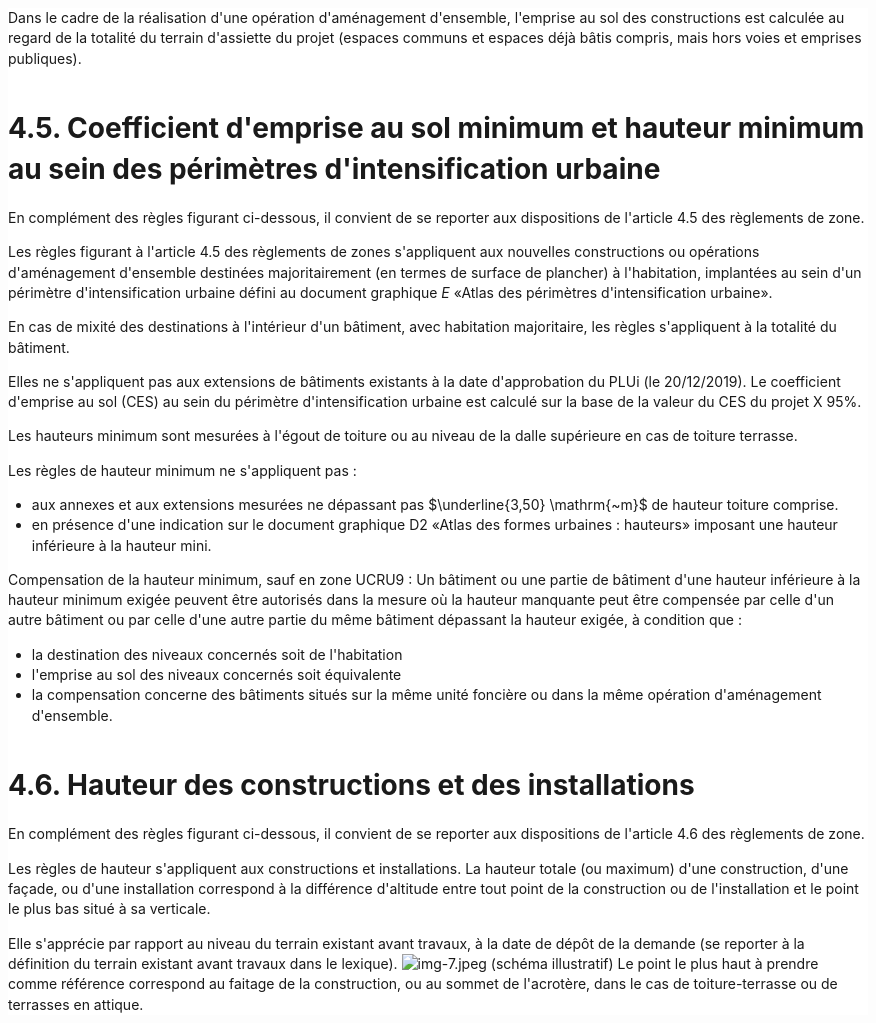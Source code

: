 Dans le cadre de la réalisation d'une opération d'aménagement d'ensemble, l'emprise au sol des constructions est calculée au regard de la totalité du terrain d'assiette du projet (espaces communs et espaces déjà bâtis compris, mais hors voies et emprises publiques).

# 4.5. Coefficient d'emprise au sol minimum et hauteur minimum au sein des périmètres d'intensification urbaine 

En complément des règles figurant ci-dessous, il convient de se reporter aux dispositions de l'article 4.5 des règlements de zone.

Les règles figurant à l'article 4.5 des règlements de zones s'appliquent aux nouvelles constructions ou opérations d'aménagement d'ensemble destinées majoritairement (en termes de surface de plancher) à l'habitation, implantées au sein d'un périmètre d'intensification urbaine défini au document graphique $E$ «Atlas des périmètres d'intensification urbaine».

En cas de mixité des destinations à l'intérieur d'un bâtiment, avec habitation majoritaire, les règles s'appliquent à la totalité du bâtiment.

Elles ne s'appliquent pas aux extensions de bâtiments existants à la date d'approbation du PLUi (le 20/12/2019).
Le coefficient d'emprise au sol (CES) au sein du périmètre d'intensification urbaine est calculé sur la base de la valeur du CES du projet X $95 \%$.

Les hauteurs minimum sont mesurées à l'égout de toiture ou au niveau de la dalle supérieure en cas de toiture terrasse.

Les règles de hauteur minimum ne s'appliquent pas :

- aux annexes et aux extensions mesurées ne dépassant pas $\underline{3,50} \mathrm{~m}$ de hauteur toiture comprise.
- en présence d'une indication sur le document graphique D2 «Atlas des formes urbaines : hauteurs» imposant une hauteur inférieure à la hauteur mini.

Compensation de la hauteur minimum, sauf en zone UCRU9 :
Un bâtiment ou une partie de bâtiment d'une hauteur inférieure à la hauteur minimum exigée peuvent être autorisés dans la mesure où la hauteur manquante peut être compensée par celle d'un autre bâtiment ou par celle d'une autre partie du même bâtiment dépassant la hauteur exigée, à condition que :

- la destination des niveaux concernés soit de l'habitation
- l'emprise au sol des niveaux concernés soit équivalente
- la compensation concerne des bâtiments situés sur la même unité foncière ou dans la même opération d'aménagement d'ensemble.

# 4.6. Hauteur des constructions et des installations 

En complément des règles figurant ci-dessous, il convient de se reporter aux dispositions de l'article 4.6 des règlements de zone.

Les règles de hauteur s'appliquent aux constructions et installations.
La hauteur totale (ou maximum) d'une construction, d'une façade, ou d'une installation correspond à la différence d'altitude entre tout point de la construction ou de l'installation et le point le plus bas situé à sa verticale.

Elle s'apprécie par rapport au niveau du terrain existant avant travaux, à la date de dépôt de la demande (se reporter à la définition du terrain existant avant travaux dans le lexique).
![img-7.jpeg](img-7.jpeg)
(schéma illustratif)
Le point le plus haut à prendre comme référence correspond au faitage de la construction, ou au sommet de l'acrotère, dans le cas de toiture-terrasse ou de terrasses en attique.
